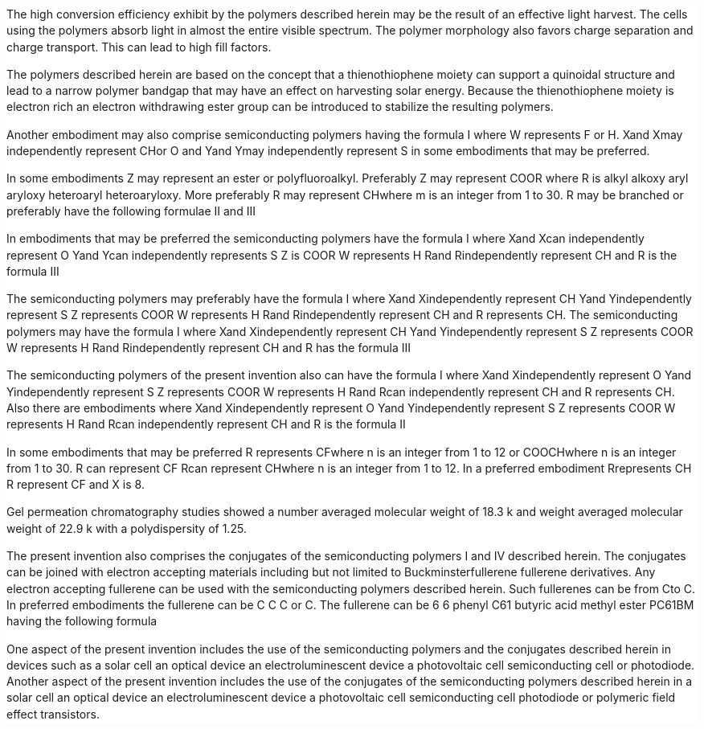 The high conversion efficiency exhibit by the polymers described herein may be the result of an effective light harvest. The cells using the polymers absorb light in almost the entire visible spectrum. The polymer morphology also favors charge separation and charge transport. This can lead to high fill factors.

The polymers described herein are based on the concept that a thienothiophene moiety can support a quinoidal structure and lead to a narrow polymer bandgap that may have an effect on harvesting solar energy. Because the thienothiophene moiety is electron rich an electron withdrawing ester group can be introduced to stabilize the resulting polymers.

Another embodiment may also comprise semiconducting polymers having the formula I where W represents F or H. Xand Xmay independently represent CHor O and Yand Ymay independently represent S in some embodiments that may be preferred.

In some embodiments Z may represent an ester or polyfluoroalkyl. Preferably Z may represent COOR where R is alkyl alkoxy aryl aryloxy heteroaryl heteroaryloxy. More preferably R may represent CHwhere m is an integer from 1 to 30. R may be branched or preferably have the following formulae II and III 

In embodiments that may be preferred the semiconducting polymers have the formula I where Xand Xcan independently represent O Yand Ycan independently represents S Z is COOR W represents H Rand Rindependently represent CH and R is the formula III 

The semiconducting polymers may preferably have the formula I where Xand Xindependently represent CH Yand Yindependently represent S Z represents COOR W represents H Rand Rindependently represent CH and R represents CH. The semiconducting polymers may have the formula I where Xand Xindependently represent CH Yand Yindependently represent S Z represents COOR W represents H Rand Rindependently represent CH and R has the formula III 

The semiconducting polymers of the present invention also can have the formula I where Xand Xindependently represent O Yand Yindependently represent S Z represents COOR W represents H Rand Rcan independently represent CH and R represents CH. Also there are embodiments where Xand Xindependently represent O Yand Yindependently represent S Z represents COOR W represents H Rand Rcan independently represent CH and R is the formula II 

In some embodiments that may be preferred R represents CFwhere n is an integer from 1 to 12 or COOCHwhere n is an integer from 1 to 30. R can represent CF Rcan represent CHwhere n is an integer from 1 to 12. In a preferred embodiment Rrepresents CH R represent CF and X is 8.

Gel permeation chromatography studies showed a number averaged molecular weight of 18.3 k and weight averaged molecular weight of 22.9 k with a polydispersity of 1.25.

The present invention also comprises the conjugates of the semiconducting polymers I and IV described herein. The conjugates can be joined with electron accepting materials including but not limited to Buckminsterfullerene fullerene derivatives. Any electron accepting fullerene can be used with the semiconducting polymers described herein. Such fullerenes can be from Cto C. In preferred embodiments the fullerene can be C C C or C. The fullerene can be 6 6 phenyl C61 butyric acid methyl ester PC61BM having the following formula 

One aspect of the present invention includes the use of the semiconducting polymers and the conjugates described herein in devices such as a solar cell an optical device an electroluminescent device a photovoltaic cell semiconducting cell or photodiode. Another aspect of the present invention includes the use of the conjugates of the semiconducting polymers described herein in a solar cell an optical device an electroluminescent device a photovoltaic cell semiconducting cell photodiode or polymeric field effect transistors.

